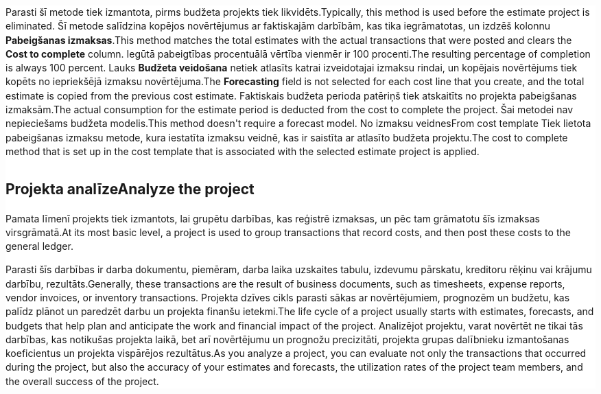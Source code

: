 <td><span data-ttu-id="35410-354">Parasti šī metode tiek izmantota, pirms budžeta projekts tiek likvidēts.</span><span class="sxs-lookup"><span data-stu-id="35410-354">Typically, this method is used before the estimate project is eliminated.</span></span> <span data-ttu-id="35410-355">Šī metode salīdzina kopējos novērtējumus ar faktiskajām darbībām, kas tika iegrāmatotas, un izdzēš kolonnu <strong>Pabeigšanas izmaksas</strong>.</span><span class="sxs-lookup"><span data-stu-id="35410-355">This method matches the total estimates with the actual transactions that were posted and clears the <strong>Cost to complete</strong> column.</span></span> <span data-ttu-id="35410-356">Iegūtā pabeigtības procentuālā vērtība vienmēr ir 100 procenti.</span><span class="sxs-lookup"><span data-stu-id="35410-356">The resulting percentage of completion is always 100 percent.</span></span> <span data-ttu-id="35410-357">Lauks <strong>Budžeta veidošana</strong> netiek atlasīts katrai izveidotajai izmaksu rindai, un kopējais novērtējums tiek kopēts no iepriekšējā izmaksu novērtējuma.</span><span class="sxs-lookup"><span data-stu-id="35410-357">The <strong>Forecasting</strong> field is not selected for each cost line that you create, and the total estimate is copied from the previous cost estimate.</span></span> <span data-ttu-id="35410-358">Faktiskais budžeta perioda patēriņš tiek atskaitīts no projekta pabeigšanas izmaksām.</span><span class="sxs-lookup"><span data-stu-id="35410-358">The actual consumption for the estimate period is deducted from the cost to complete the project.</span></span> <span data-ttu-id="35410-359">Šai metodei nav nepieciešams budžeta modelis.</span><span class="sxs-lookup"><span data-stu-id="35410-359">This method doesn't require a forecast model.</span></span></td>
</tr>
<tr class="even">
<td><span data-ttu-id="35410-360">No izmaksu veidnes</span><span class="sxs-lookup"><span data-stu-id="35410-360">From cost template</span></span></td>
<td><span data-ttu-id="35410-361">Tiek lietota pabeigšanas izmaksu metode, kura iestatīta izmaksu veidnē, kas ir saistīta ar atlasīto budžeta projektu.</span><span class="sxs-lookup"><span data-stu-id="35410-361">The cost to complete method that is set up in the cost template that is associated with the selected estimate project is applied.</span></span></td>
</tr>
</tbody>
</table>

## <a name="analyze-the-project"></a><span data-ttu-id="35410-362">Projekta analīze</span><span class="sxs-lookup"><span data-stu-id="35410-362">Analyze the project</span></span>
<span data-ttu-id="35410-363">Pamata līmenī projekts tiek izmantots, lai grupētu darbības, kas reģistrē izmaksas, un pēc tam grāmatotu šīs izmaksas virsgrāmatā.</span><span class="sxs-lookup"><span data-stu-id="35410-363">At its most basic level, a project is used to group transactions that record costs, and then post these costs to the general ledger.</span></span> 

<span data-ttu-id="35410-364">Parasti šīs darbības ir darba dokumentu, piemēram, darba laika uzskaites tabulu, izdevumu pārskatu, kreditoru rēķinu vai krājumu darbību, rezultāts.</span><span class="sxs-lookup"><span data-stu-id="35410-364">Generally, these transactions are the result of business documents, such as timesheets, expense reports, vendor invoices, or inventory transactions.</span></span> <span data-ttu-id="35410-365">Projekta dzīves cikls parasti sākas ar novērtējumiem, prognozēm un budžetu, kas palīdz plānot un paredzēt darbu un projekta finanšu ietekmi.</span><span class="sxs-lookup"><span data-stu-id="35410-365">The life cycle of a project usually starts with estimates, forecasts, and budgets that help plan and anticipate the work and financial impact of the project.</span></span> <span data-ttu-id="35410-366">Analizējot projektu, varat novērtēt ne tikai tās darbības, kas notikušas projekta laikā, bet arī novērtējumu un prognožu precizitāti, projekta grupas dalībnieku izmantošanas koeficientus un projekta vispārējos rezultātus.</span><span class="sxs-lookup"><span data-stu-id="35410-366">As you analyze a project, you can evaluate not only the transactions that occurred during the project, but also the accuracy of your estimates and forecasts, the utilization rates of the project team members, and the overall success of the project.</span></span>
